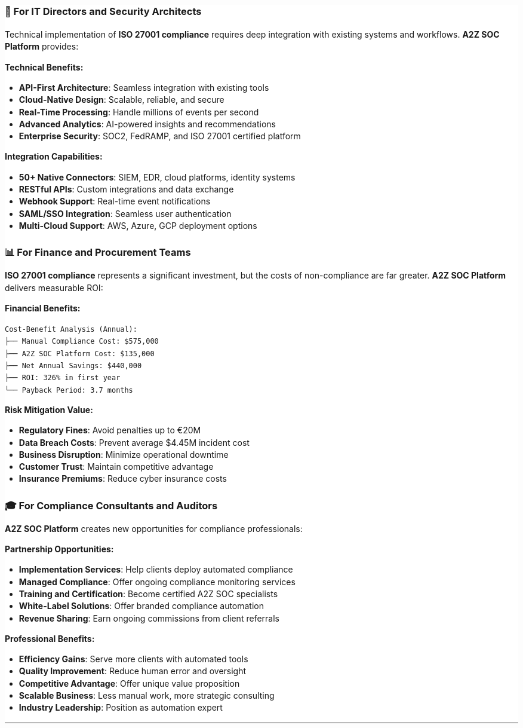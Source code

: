 ### **💼 For IT Directors and Security Architects**

Technical implementation of **ISO 27001 compliance** requires deep integration with existing systems and workflows. **A2Z SOC Platform** provides:

**Technical Benefits:**
- **API-First Architecture**: Seamless integration with existing tools
- **Cloud-Native Design**: Scalable, reliable, and secure
- **Real-Time Processing**: Handle millions of events per second
- **Advanced Analytics**: AI-powered insights and recommendations
- **Enterprise Security**: SOC2, FedRAMP, and ISO 27001 certified platform

**Integration Capabilities:**
- **50+ Native Connectors**: SIEM, EDR, cloud platforms, identity systems
- **RESTful APIs**: Custom integrations and data exchange
- **Webhook Support**: Real-time event notifications
- **SAML/SSO Integration**: Seamless user authentication
- **Multi-Cloud Support**: AWS, Azure, GCP deployment options

### **📊 For Finance and Procurement Teams**

**ISO 27001 compliance** represents a significant investment, but the costs of non-compliance are far greater. **A2Z SOC Platform** delivers measurable ROI:

**Financial Benefits:**
```
Cost-Benefit Analysis (Annual):
├── Manual Compliance Cost: $575,000
├── A2Z SOC Platform Cost: $135,000
├── Net Annual Savings: $440,000
├── ROI: 326% in first year
└── Payback Period: 3.7 months
```

**Risk Mitigation Value:**
- **Regulatory Fines**: Avoid penalties up to €20M
- **Data Breach Costs**: Prevent average $4.45M incident cost
- **Business Disruption**: Minimize operational downtime
- **Customer Trust**: Maintain competitive advantage
- **Insurance Premiums**: Reduce cyber insurance costs

### **🎓 For Compliance Consultants and Auditors**

**A2Z SOC Platform** creates new opportunities for compliance professionals:

**Partnership Opportunities:**
- **Implementation Services**: Help clients deploy automated compliance
- **Managed Compliance**: Offer ongoing compliance monitoring services
- **Training and Certification**: Become certified A2Z SOC specialists
- **White-Label Solutions**: Offer branded compliance automation
- **Revenue Sharing**: Earn ongoing commissions from client referrals

**Professional Benefits:**
- **Efficiency Gains**: Serve more clients with automated tools
- **Quality Improvement**: Reduce human error and oversight
- **Competitive Advantage**: Offer unique value proposition
- **Scalable Business**: Less manual work, more strategic consulting
- **Industry Leadership**: Position as automation expert

---